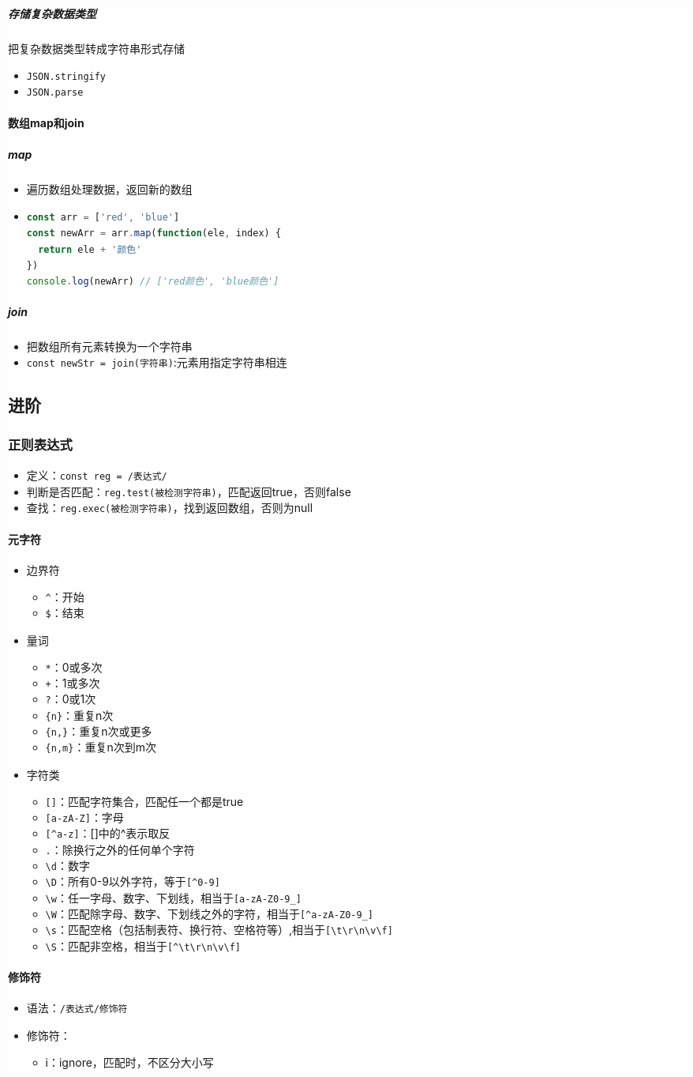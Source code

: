 ##### 存储复杂数据类型

把复杂数据类型转成字符串形式存储

- `JSON.stringify`
- `JSON.parse`

#### 数组map和join

##### map

- 遍历数组处理数据，返回新的数组

- ```js
  const arr = ['red', 'blue']
  const newArr = arr.map(function(ele, index) {
    return ele + '颜色'
  })
  console.log(newArr) // ['red颜色', 'blue颜色']
  ```

##### join

- 把数组所有元素转换为一个字符串
- `const newStr = join(字符串)`:元素用指定字符串相连

## 进阶

### 正则表达式

- 定义：`const reg = /表达式/`
- 判断是否匹配：`reg.test(被检测字符串)`，匹配返回true，否则false
- 查找：`reg.exec(被检测字符串)`，找到返回数组，否则为null

#### 元字符

- 边界符
  - `^`：开始
  - `$`：结束
- 量词
  - `*`：0或多次
  - `+`：1或多次
  - `?`：0或1次
  - `{n}`：重复n次
  - `{n,}`：重复n次或更多
  - `{n,m}`：重复n次到m次
- 字符类
  
  - `[]`：匹配字符集合，匹配任一个都是true
  - `[a-zA-Z]`：字母
  - `[^a-z]`：[]中的^表示取反
  - `.`：除换行之外的任何单个字符
  - `\d`：数字
  - `\D`：所有0-9以外字符，等于`[^0-9]`
  - `\w`：任一字母、数字、下划线，相当于`[a-zA-Z0-9_]`
  - `\W`：匹配除字母、数字、下划线之外的字符，相当于`[^a-zA-Z0-9_]`
  - `\s`：匹配空格（包括制表符、换行符、空格符等）,相当于`[\t\r\n\v\f]`
  - `\S`：匹配非空格，相当于`[^\t\r\n\v\f]`

#### 修饰符

- 语法：`/表达式/修饰符`

- 修饰符：
  - i：ignore，匹配时，不区分大小写
  ```